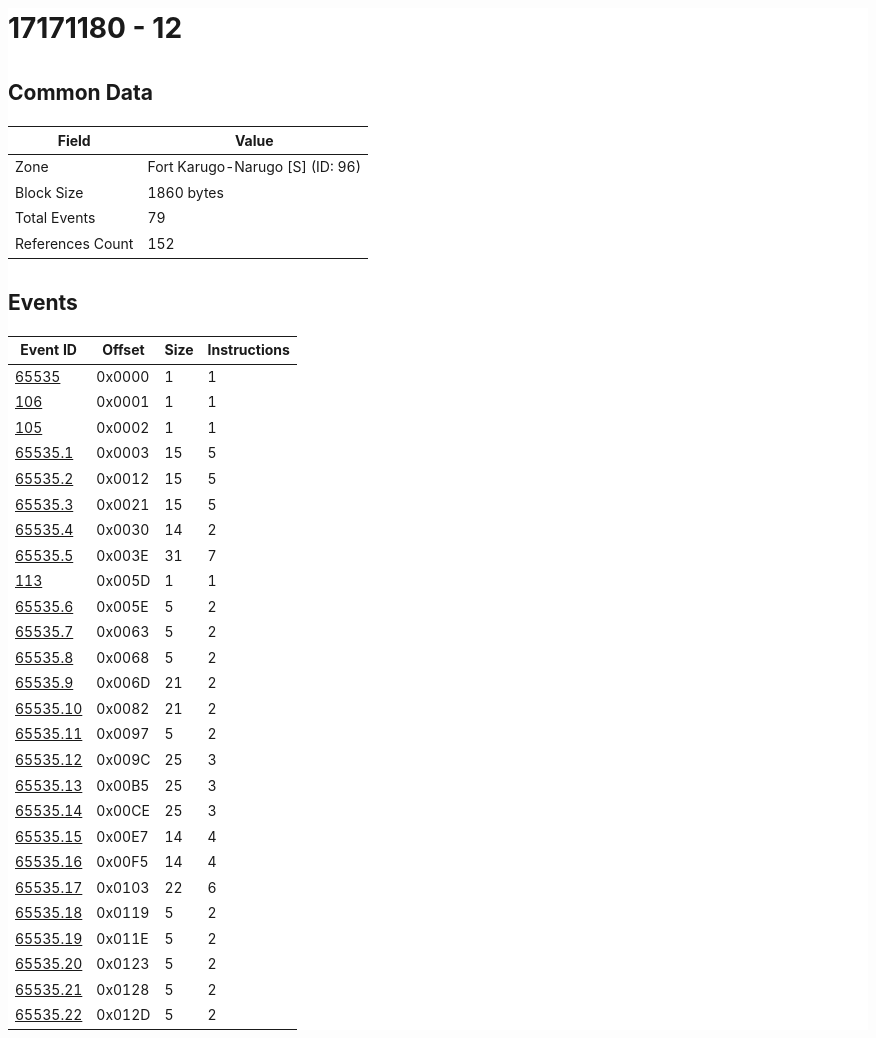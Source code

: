 # 17171180 - 12

## Common Data

| Field            | Value                           |
|------------------|---------------------------------|
| Zone             | Fort Karugo-Narugo [S] (ID: 96) |
| Block Size       | 1860 bytes                      |
| Total Events     | 79                              |
| References Count | 152                             |

## Events

| Event ID                  | Offset   |   Size |   Instructions |
|---------------------------|----------|--------|----------------|
| [65535](./65535.md)       | 0x0000   |      1 |              1 |
| [106](./106.md)           | 0x0001   |      1 |              1 |
| [105](./105.md)           | 0x0002   |      1 |              1 |
| [65535.1](./65535.1.md)   | 0x0003   |     15 |              5 |
| [65535.2](./65535.2.md)   | 0x0012   |     15 |              5 |
| [65535.3](./65535.3.md)   | 0x0021   |     15 |              5 |
| [65535.4](./65535.4.md)   | 0x0030   |     14 |              2 |
| [65535.5](./65535.5.md)   | 0x003E   |     31 |              7 |
| [113](./113.md)           | 0x005D   |      1 |              1 |
| [65535.6](./65535.6.md)   | 0x005E   |      5 |              2 |
| [65535.7](./65535.7.md)   | 0x0063   |      5 |              2 |
| [65535.8](./65535.8.md)   | 0x0068   |      5 |              2 |
| [65535.9](./65535.9.md)   | 0x006D   |     21 |              2 |
| [65535.10](./65535.10.md) | 0x0082   |     21 |              2 |
| [65535.11](./65535.11.md) | 0x0097   |      5 |              2 |
| [65535.12](./65535.12.md) | 0x009C   |     25 |              3 |
| [65535.13](./65535.13.md) | 0x00B5   |     25 |              3 |
| [65535.14](./65535.14.md) | 0x00CE   |     25 |              3 |
| [65535.15](./65535.15.md) | 0x00E7   |     14 |              4 |
| [65535.16](./65535.16.md) | 0x00F5   |     14 |              4 |
| [65535.17](./65535.17.md) | 0x0103   |     22 |              6 |
| [65535.18](./65535.18.md) | 0x0119   |      5 |              2 |
| [65535.19](./65535.19.md) | 0x011E   |      5 |              2 |
| [65535.20](./65535.20.md) | 0x0123   |      5 |              2 |
| [65535.21](./65535.21.md) | 0x0128   |      5 |              2 |
| [65535.22](./65535.22.md) | 0x012D   |      5 |              2 |